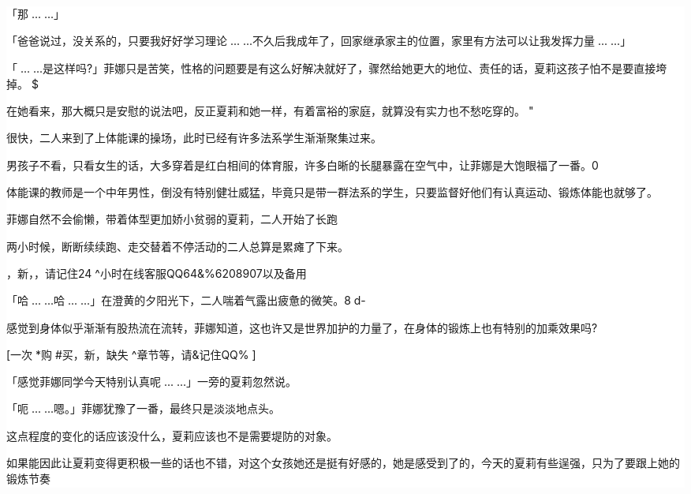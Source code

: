 
「那 ... ...」





「爸爸说过，没关系的，只要我好好学习理论 ... ...不久后我成年了，回家继承家主的位置，家里有方法可以让我发挥力量 ... ...」





「 ... ...是这样吗?」菲娜只是苦笑，性格的问题要是有这么好解决就好了，骤然给她更大的地位、责任的话，夏莉这孩子怕不是要直接垮掉。 $





在她看来，那大概只是安慰的说法吧，反正夏莉和她一样，有着富裕的家庭，就算没有实力也不愁吃穿的。 "



很快，二人来到了上体能课的操场，此时已经有许多法系学生渐渐聚集过来。





男孩子不看，只看女生的话，大多穿着是红白相间的体育服，许多白晰的长腿暴露在空气中，让菲娜是大饱眼福了一番。0



体能课的教师是一个中年男性，倒没有特别健壮威猛，毕竟只是带一群法系的学生，只要监督好他们有认真运动、锻炼体能也就够了。





菲娜自然不会偷懒，带着体型更加娇小贫弱的夏莉，二人开始了长跑



两小时候，断断续续跑、走交替着不停活动的二人总算是累瘫了下来。



，新，，请记住24 ^小时在线客服QQ64&%6208907以及备用



「哈 ... ...哈 ... ...」在澄黄的夕阳光下，二人喘着气露出疲惫的微笑。8 d-



感觉到身体似乎渐渐有股热流在流转，菲娜知道，这也许又是世界加护的力量了，在身体的锻炼上也有特别的加乘效果吗?



 [一次 *购 #买，新，缺失 ^章节等，请&记住QQ% ]



「感觉菲娜同学今天特别认真呢 ... ...」一旁的夏莉忽然说。



「呃 ... ...嗯。」菲娜犹豫了一番，最终只是淡淡地点头。



这点程度的变化的话应该没什么，夏莉应该也不是需要堤防的对象。





如果能因此让夏莉变得更积极一些的话也不错，对这个女孩她还是挺有好感的，她是感受到了的，今天的夏莉有些逞强，只为了要跟上她的锻炼节奏

